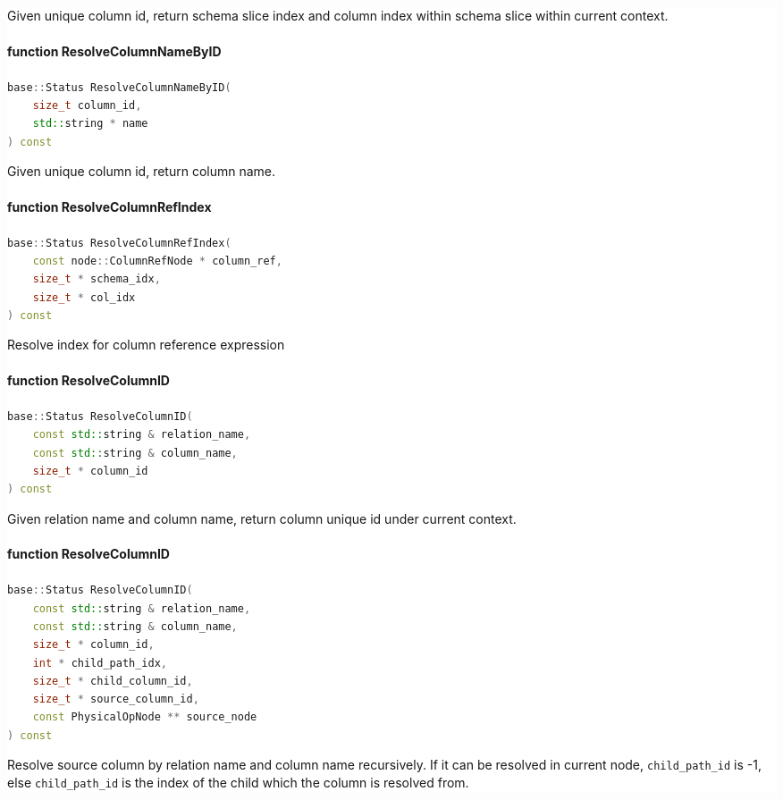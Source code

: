 
Given unique column id, return schema slice index and column index within schema slice within current context. 

#### function ResolveColumnNameByID

```cpp
base::Status ResolveColumnNameByID(
    size_t column_id,
    std::string * name
) const
```


Given unique column id, return column name. 

#### function ResolveColumnRefIndex

```cpp
base::Status ResolveColumnRefIndex(
    const node::ColumnRefNode * column_ref,
    size_t * schema_idx,
    size_t * col_idx
) const
```


Resolve index for column reference expression 

#### function ResolveColumnID

```cpp
base::Status ResolveColumnID(
    const std::string & relation_name,
    const std::string & column_name,
    size_t * column_id
) const
```


Given relation name and column name, return column unique id under current context. 

#### function ResolveColumnID

```cpp
base::Status ResolveColumnID(
    const std::string & relation_name,
    const std::string & column_name,
    size_t * column_id,
    int * child_path_idx,
    size_t * child_column_id,
    size_t * source_column_id,
    const PhysicalOpNode ** source_node
) const
```


Resolve source column by relation name and column name recursively. If it can be resolved in current node, `child_path_id` is -1, else `child_path_id` is the index of the child which the column is resolved from. 
